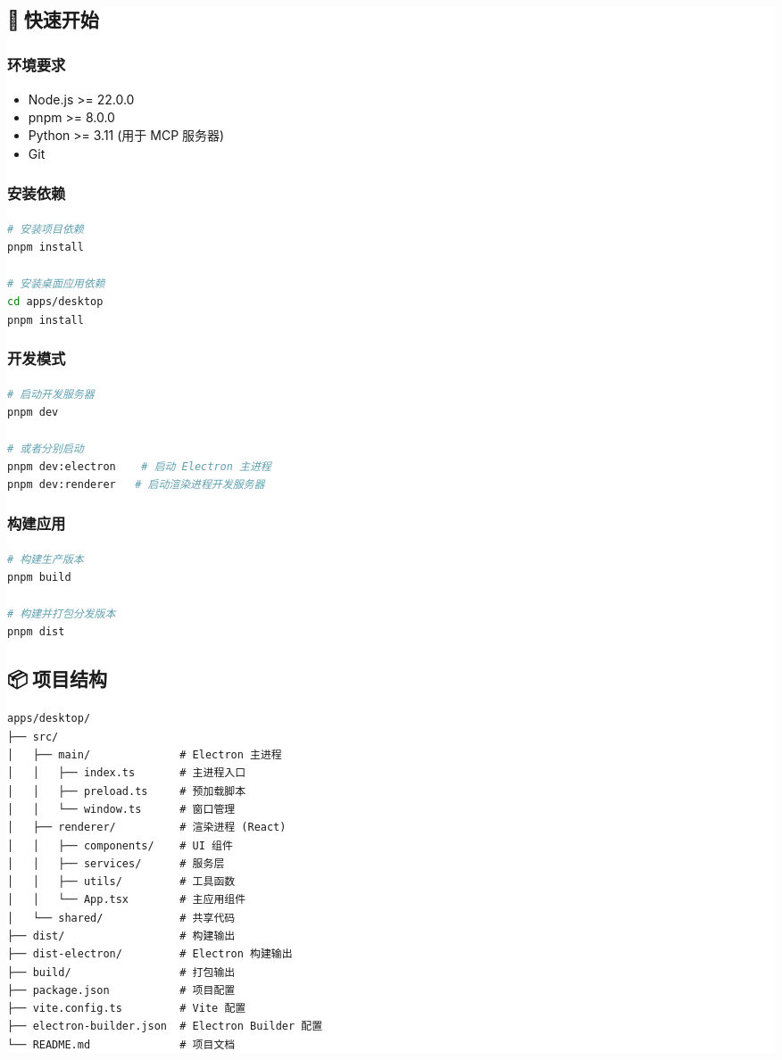 ## 🚀 快速开始

### 环境要求

- Node.js >= 22.0.0
- pnpm >= 8.0.0
- Python >= 3.11 (用于 MCP 服务器)
- Git

### 安装依赖

```bash
# 安装项目依赖
pnpm install

# 安装桌面应用依赖
cd apps/desktop
pnpm install
```

### 开发模式

```bash
# 启动开发服务器
pnpm dev

# 或者分别启动
pnpm dev:electron    # 启动 Electron 主进程
pnpm dev:renderer   # 启动渲染进程开发服务器
```

### 构建应用

```bash
# 构建生产版本
pnpm build

# 构建并打包分发版本
pnpm dist
```

## 📦 项目结构

```
apps/desktop/
├── src/
│   ├── main/              # Electron 主进程
│   │   ├── index.ts       # 主进程入口
│   │   ├── preload.ts     # 预加载脚本
│   │   └── window.ts      # 窗口管理
│   ├── renderer/          # 渲染进程 (React)
│   │   ├── components/    # UI 组件
│   │   ├── services/      # 服务层
│   │   ├── utils/         # 工具函数
│   │   └── App.tsx        # 主应用组件
│   └── shared/            # 共享代码
├── dist/                  # 构建输出
├── dist-electron/         # Electron 构建输出
├── build/                 # 打包输出
├── package.json           # 项目配置
├── vite.config.ts         # Vite 配置
├── electron-builder.json  # Electron Builder 配置
└── README.md              # 项目文档
```
